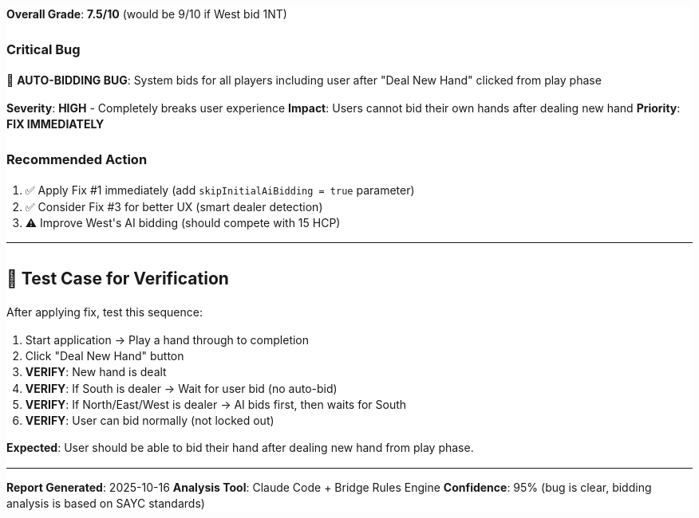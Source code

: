**Overall Grade**: **7.5/10** (would be 9/10 if West bid 1NT)

### Critical Bug
🐛 **AUTO-BIDDING BUG**: System bids for all players including user after "Deal New Hand" clicked from play phase

**Severity**: **HIGH** - Completely breaks user experience
**Impact**: Users cannot bid their own hands after dealing new hand
**Priority**: **FIX IMMEDIATELY**

### Recommended Action
1. ✅ Apply Fix #1 immediately (add `skipInitialAiBidding = true` parameter)
2. ✅ Consider Fix #3 for better UX (smart dealer detection)
3. ⚠️ Improve West's AI bidding (should compete with 15 HCP)

---

## 🧪 Test Case for Verification

After applying fix, test this sequence:
1. Start application → Play a hand through to completion
2. Click "Deal New Hand" button
3. **VERIFY**: New hand is dealt
4. **VERIFY**: If South is dealer → Wait for user bid (no auto-bid)
5. **VERIFY**: If North/East/West is dealer → AI bids first, then waits for South
6. **VERIFY**: User can bid normally (not locked out)

**Expected**: User should be able to bid their hand after dealing new hand from play phase.

---

**Report Generated**: 2025-10-16
**Analysis Tool**: Claude Code + Bridge Rules Engine
**Confidence**: 95% (bug is clear, bidding analysis is based on SAYC standards)
